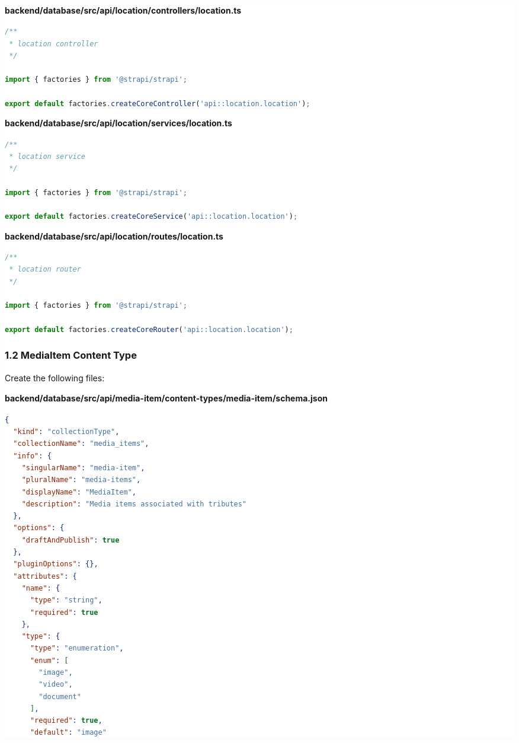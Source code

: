 **backend/database/src/api/location/controllers/location.ts**
```typescript
/**
 * location controller
 */

import { factories } from '@strapi/strapi';

export default factories.createCoreController('api::location.location');
```

**backend/database/src/api/location/services/location.ts**
```typescript
/**
 * location service
 */

import { factories } from '@strapi/strapi';

export default factories.createCoreService('api::location.location');
```

**backend/database/src/api/location/routes/location.ts**
```typescript
/**
 * location router
 */

import { factories } from '@strapi/strapi';

export default factories.createCoreRouter('api::location.location');
```

### 1.2 MediaItem Content Type

Create the following files:

**backend/database/src/api/media-item/content-types/media-item/schema.json**
```json
{
  "kind": "collectionType",
  "collectionName": "media_items",
  "info": {
    "singularName": "media-item",
    "pluralName": "media-items",
    "displayName": "MediaItem",
    "description": "Media items associated with tributes"
  },
  "options": {
    "draftAndPublish": true
  },
  "pluginOptions": {},
  "attributes": {
    "name": {
      "type": "string",
      "required": true
    },
    "type": {
      "type": "enumeration",
      "enum": [
        "image",
        "video",
        "document"
      ],
      "required": true,
      "default": "image"
```